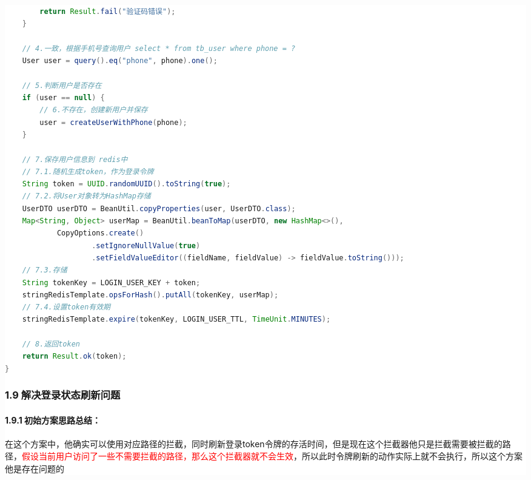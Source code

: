 ```java
        return Result.fail("验证码错误");
    }

    // 4.一致，根据手机号查询用户 select * from tb_user where phone = ?
    User user = query().eq("phone", phone).one();

    // 5.判断用户是否存在
    if (user == null) {
        // 6.不存在，创建新用户并保存
        user = createUserWithPhone(phone);
    }

    // 7.保存用户信息到 redis中
    // 7.1.随机生成token，作为登录令牌
    String token = UUID.randomUUID().toString(true);
    // 7.2.将User对象转为HashMap存储
    UserDTO userDTO = BeanUtil.copyProperties(user, UserDTO.class);
    Map<String, Object> userMap = BeanUtil.beanToMap(userDTO, new HashMap<>(),
            CopyOptions.create()
                    .setIgnoreNullValue(true)
                    .setFieldValueEditor((fieldName, fieldValue) -> fieldValue.toString()));
    // 7.3.存储
    String tokenKey = LOGIN_USER_KEY + token;
    stringRedisTemplate.opsForHash().putAll(tokenKey, userMap);
    // 7.4.设置token有效期
    stringRedisTemplate.expire(tokenKey, LOGIN_USER_TTL, TimeUnit.MINUTES);

    // 8.返回token
    return Result.ok(token);
}
```

### 1.9 解决登录状态刷新问题

#### 1.9.1 初始方案思路总结：

在这个方案中，他确实可以使用对应路径的拦截，同时刷新登录token令牌的存活时间，但是现在这个拦截器他只是拦截需要被拦截的路径，<font color='red'>假设当前用户访问了一些不需要拦截的路径，那么这个拦截器就不会生效</font>，所以此时令牌刷新的动作实际上就不会执行，所以这个方案他是存在问题的
